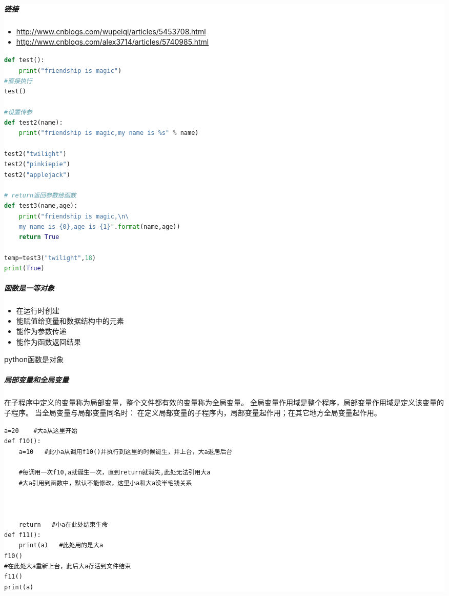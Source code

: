 ##### 链接
- http://www.cnblogs.com/wupeiqi/articles/5453708.html
- http://www.cnblogs.com/alex3714/articles/5740985.html

```python
def test():
    print("friendship is magic")
#直接执行
test()

#设置传参
def test2(name):
    print("friendship is magic,my name is %s" % name)

test2("twilight")
test2("pinkiepie")
test2("applejack")

# return返回参数给函数
def test3(name,age):
    print("friendship is magic,\n\
    my name is {0},age is {1}".format(name,age))
    return True

temp=test3("twilight",18)
print(True)
```
##### 函数是一等对象
- 在运行时创建
- 能赋值给变量和数据结构中的元素
- 能作为参数传递
- 能作为函数返回结果

python函数是对象

##### 局部变量和全局变量
在子程序中定义的变量称为局部变量，整个文件都有效的变量称为全局变量。
全局变量作用域是整个程序，局部变量作用域是定义该变量的子程序。
当全局变量与局部变量同名时：
在定义局部变量的子程序内，局部变量起作用；在其它地方全局变量起作用。
```
a=20    #大a从这里开始
def f10():
    a=10   #此小a从调用f10()并执行到这里的时候诞生，并上台，大a退居后台

    #每调用一次f10,a就诞生一次，直到return就消失,此处无法引用大a
    #大a引用到函数中，默认不能修改，这里小a和大a没半毛钱关系



    return   #小a在此处结束生命
def f11():
    print(a)   #此处用的是大a
f10()
#在此处大a重新上台，此后大a存活到文件结束
f11()
print(a)
```

